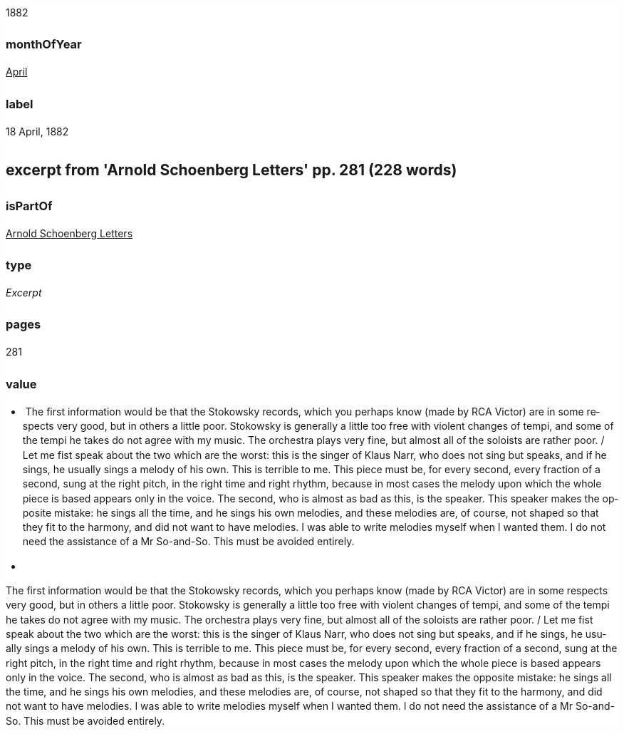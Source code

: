 1882

### monthOfYear


[April](#April)

### label


18 April, 1882

## excerpt from 'Arnold Schoenberg Letters' pp. 281 (228 words)

### isPartOf


[Arnold Schoenberg Letters](#Arnold-Schoenberg-Letters)

### type


*Excerpt*

### pages


281

### value

 - <p>&nbsp;<span lang="EN-GB" style="mso-ansi-language: EN-GB;">The first information would be that the Stokowsky records, which you perhaps know (made by RCA Victor) are in some respects very good, but in others a little poor. Stokowsky is generally a little too free with violent changes of tempi, and some of the tempi he takes do not agree with my music. The orchestra plays very fine, but almost all of the soloists are rather poor. / Let me fist speak about the two which are the worst: this is the singer of Klaus Narr, who does not sing but speaks, and if he sings, he usually sings a melody of his own. This is terrible to me. This piece must be, for every second, every fraction of a second, sung at the right pitch, in the right time and right rhythm, because in most cases the melody upon which the whole piece is based appears only in the voice. The second, who is almost as bad as this, is the speaker. This speaker makes the opposite mistake: he sings all the time, and he sings his own melodies, and these melodies are, of course, not shaped so that they fit to the harmony, and did not want to have melodies. I was able to write melodies myself when I wanted them. I do not need the assistance of a Mr So-and-So. This must be avoided entirely. </span></p>

 - <p>    </p>
<p class="MsoNormal"><span lang="EN-GB" style="mso-ansi-language: EN-GB;">The first information would be that the Stokowsky records, which you perhaps know (made by RCA Victor) are in some respects very good, but in others a little poor. Stokowsky is generally a little too free with violent changes of tempi, and some of the tempi he takes do not agree with my music. The orchestra plays very fine, but almost all of the soloists are rather poor. / Let me fist speak about the two which are the worst: this is the singer of Klaus Narr, who does not sing but speaks, and if he sings, he usually sings a melody of his own. This is terrible to me. This piece must be, for every second, every fraction of a second, sung at the right pitch, in the right time and right rhythm, because in most cases the melody upon which the whole piece is based appears only in the voice. The second, who is almost as bad as this, is the speaker. This speaker makes the opposite mistake: he sings all the time, and he sings his own melodies, and these melodies are, of course, not shaped so that they fit to the harmony, and did not want to have melodies. I was able to write melodies myself when I wanted them. I do not need the assistance of a Mr So-and-So. This must be avoided entirely. </span></p>
